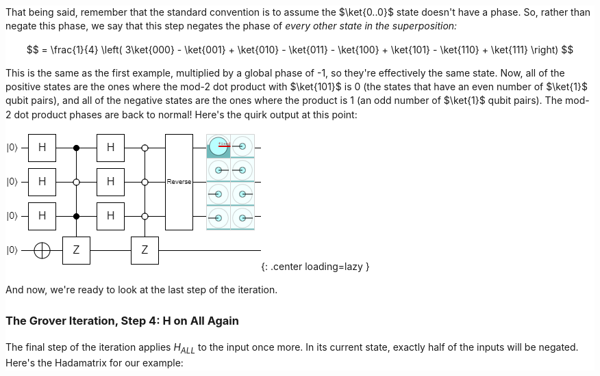 That being said, remember that the standard convention is to assume the $\ket{0..0}$ state doesn't have a phase.
So, rather than negate this phase, we say that this step negates the phase of *every other state in the superposition:*

$$
= \frac{1}{4} \left( 3\ket{000} - \ket{001} + \ket{010} - \ket{011} - \ket{100} + \ket{101} - \ket{110} + \ket{111} \right)
$$

This is the same as the first example, multiplied by a global phase of -1, so they're effectively the same state.
Now, all of the positive states are the ones where the mod-2 dot product with $\ket{101}$ is 0 (the states that have an even number of $\ket{1}$ qubit pairs), and all of the negative states are the ones where the product is 1 (an odd number of $\ket{1}$ qubit pairs).
The mod-2 dot product phases are back to normal! Here's the quirk output at this point:

![grover-6](images/grover-6.png){: .center loading=lazy }

And now, we're ready to look at the last step of the iteration.

### The Grover Iteration, Step 4: H on All Again

The final step of the iteration applies $H_{ALL}$ to the input once more.
In its current state, exactly half of the inputs will be negated.
Here's the Hadamatrix for our example:
